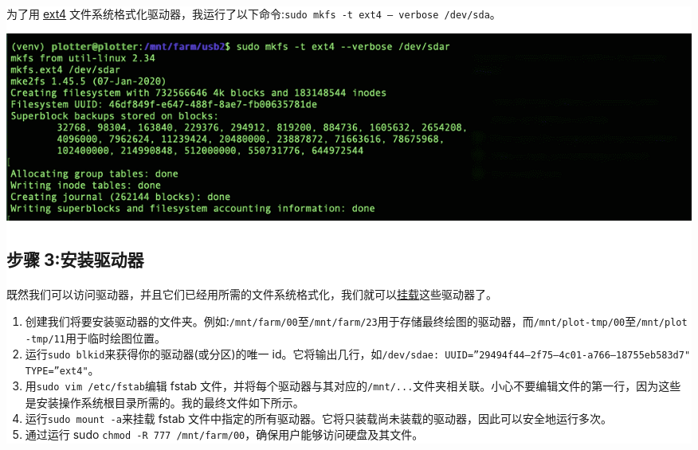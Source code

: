 为了用 [ext4](https://en.wikipedia.org/wiki/Ext4) 文件系统格式化驱动器，我运行了以下命令:`sudo mkfs -t ext4 — verbose /dev/sda`。

![](img/dd3ca74c90fd689d80f158557ebf0887.png)

## 步骤 3:安装驱动器

既然我们可以访问驱动器，并且它们已经用所需的文件系统格式化，我们就可以[挂载](https://askubuntu.com/a/20681)这些驱动器了。

1.  创建我们将要安装驱动器的文件夹。例如:`/mnt/farm/00`至`/mnt/farm/23`用于存储最终绘图的驱动器，而`/mnt/plot-tmp/00`至`/mnt/plot-tmp/11`用于临时绘图位置。
2.  运行`sudo blkid`来获得你的驱动器(或分区)的唯一 id。它将输出几行，如`/dev/sdae: UUID=”29494f44–2f75–4c01-a766–18755eb583d7" TYPE=”ext4"`。
3.  用`sudo vim /etc/fstab`编辑 fstab 文件，并将每个驱动器与其对应的`/mnt/...`文件夹相关联。小心不要编辑文件的第一行，因为这些是安装操作系统根目录所需的。我的最终文件如下所示。
4.  运行`sudo mount -a`来挂载 fstab 文件中指定的所有驱动器。它将只装载尚未装载的驱动器，因此可以安全地运行多次。
5.  通过运行 sudo `chmod -R 777 /mnt/farm/00`，确保用户能够访问硬盘及其文件。
